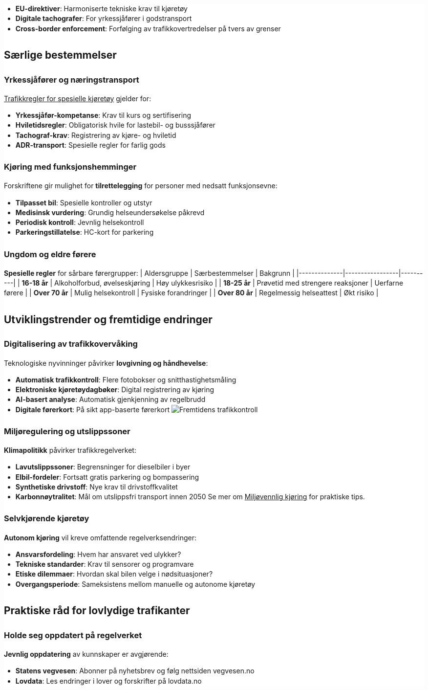 * **EU-direktiver**: Harmoniserte tekniske krav til kjøretøy
* **Digitale tachografer**: For yrkessjåfører i godstransport
* **Cross-border enforcement**: Forfølging av trafikkovertredelser på tvers av grenser
## Særlige bestemmelser
### Yrkessjåfører og næringstransport
[Trafikkregler for spesielle kjøretøy](/blogs/teori/trafikkregler-for-spesielle-kjoretoy "Trafikkregler for spesielle kjøretøy") gjelder for:
* **Yrkessjåfør-kompetanse**: Krav til kurs og sertifisering
* **Hviletidsregler**: Obligatorisk hvile for lastebil- og busssjåfører
* **Tachograf-krav**: Registrering av kjøre- og hviletid
* **ADR-transport**: Spesielle regler for farlig gods
### Kjøring med funksjonshemminger
Forskriftene gir mulighet for **tilrettelegging** for personer med nedsatt funksjonsevne:
* **Tilpasset bil**: Spesielle kontroller og utstyr
* **Medisinsk vurdering**: Grundig helseundersøkelse påkrevd
* **Periodisk kontroll**: Jevnlig helsekontroll 
* **Parkerings­tillatelse**: HC-kort for parkering
### Ungdom og eldre førere
**Spesielle regler** for sårbare førergrupper:
| Aldersgruppe | Særbestemmelser | Bakgrunn |
|--------------|-----------------|----------|
| **16-18 år** | Alkoholforbud, øvelseskjøring | Høy ulykkesrisiko |
| **18-25 år** | Prøvetid med strengere reaksjoner | Uerfarne førere |
| **Over 70 år** | Mulig helsekontroll | Fysiske forandringer |
| **Over 80 år** | Regelmessig helseattest | Økt risiko |
## Utviklingstrender og fremtidige endringer
### Digitalisering av trafikkovervåking
Teknologiske nyvinninger påvirker **lovgivning og håndhevelse**:
* **Automatisk trafikkontroll**: Flere fotobokser og snitthastighetsmåling
* **Elektroniske kjøretøydagbøker**: Digital registrering av kjøring
* **AI-basert analyse**: Automatisk gjenkjenning av regelbrudd
* **Digitale førerkort**: På sikt app-baserte førerkort
![Fremtidens trafikkontroll](/blogs/teori/lover-og-forskrifter/fremtidens-trafikkontroll.svg)
### Miljøregulering og utslippssoner
**Klimapolitikk** påvirker trafikkregelverket:
* **Lavutslippssoner**: Begrensninger for dieselbiler i byer
* **Elbil-fordeler**: Fortsatt gratis parkering og bompassering
* **Synthetiske drivstoff**: Nye krav til drivstoffkvalitet
* **Karbonnøytralitet**: Mål om utslippsfri transport innen 2050
Se mer om [Miljøvennlig kjøring](/blogs/teori/miljovennlig-kjoring "Miljøvennlig kjøring - reduser forbruk og miljøpåvirkning") for praktiske tips.
### Selvkjørende kjøretøy
**Autonom kjøring** vil kreve omfattende regelverksendringer:
* **Ansvarsfordeling**: Hvem har ansvaret ved ulykker?
* **Tekniske standarder**: Krav til sensorer og programvare
* **Etiske dilemmaer**: Hvordan skal bilen velge i nødsituasjoner?
* **Overgangsperiode**: Sameksistens mellom manuelle og autonome kjøretøy
## Praktiske råd for lovlydige trafikanter
### Holde seg oppdatert på regelverket
**Jevnlig oppdatering** av kunnskaper er avgjørende:
* **Statens vegvesen**: Abonner på nyhetsbrev og følg nettsiden vegvesen.no
* **Lovdata**: Les endringer i lover og forskrifter på lovdata.no